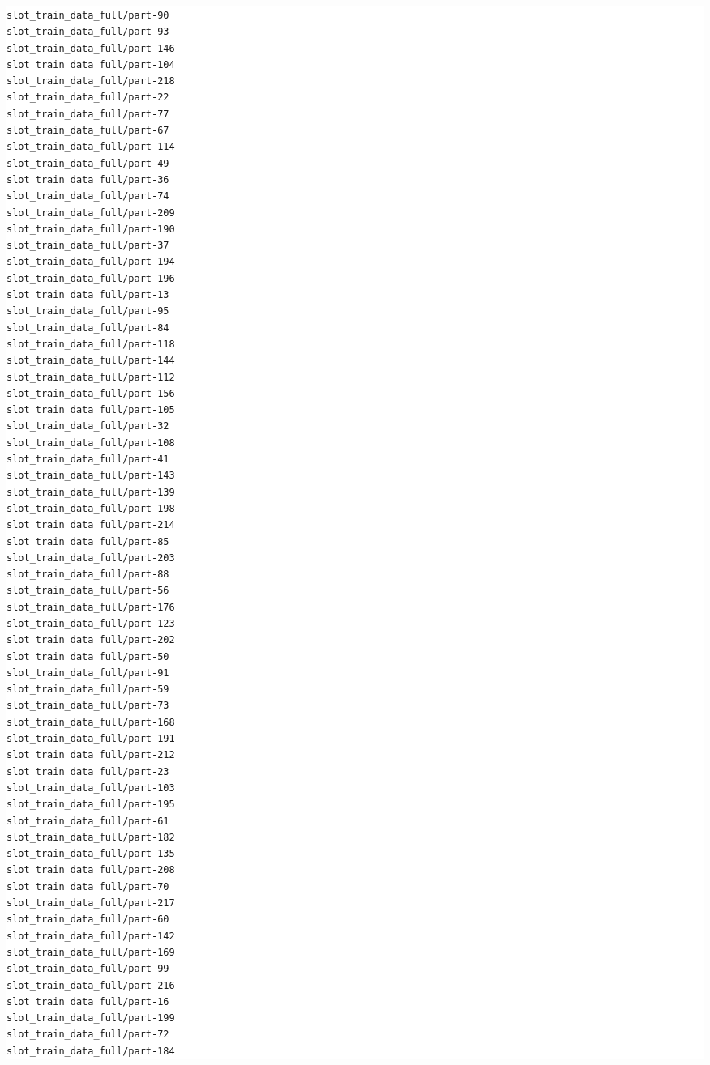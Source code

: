     slot_train_data_full/part-90
    slot_train_data_full/part-93
    slot_train_data_full/part-146
    slot_train_data_full/part-104
    slot_train_data_full/part-218
    slot_train_data_full/part-22
    slot_train_data_full/part-77
    slot_train_data_full/part-67
    slot_train_data_full/part-114
    slot_train_data_full/part-49
    slot_train_data_full/part-36
    slot_train_data_full/part-74
    slot_train_data_full/part-209
    slot_train_data_full/part-190
    slot_train_data_full/part-37
    slot_train_data_full/part-194
    slot_train_data_full/part-196
    slot_train_data_full/part-13
    slot_train_data_full/part-95
    slot_train_data_full/part-84
    slot_train_data_full/part-118
    slot_train_data_full/part-144
    slot_train_data_full/part-112
    slot_train_data_full/part-156
    slot_train_data_full/part-105
    slot_train_data_full/part-32
    slot_train_data_full/part-108
    slot_train_data_full/part-41
    slot_train_data_full/part-143
    slot_train_data_full/part-139
    slot_train_data_full/part-198
    slot_train_data_full/part-214
    slot_train_data_full/part-85
    slot_train_data_full/part-203
    slot_train_data_full/part-88
    slot_train_data_full/part-56
    slot_train_data_full/part-176
    slot_train_data_full/part-123
    slot_train_data_full/part-202
    slot_train_data_full/part-50
    slot_train_data_full/part-91
    slot_train_data_full/part-59
    slot_train_data_full/part-73
    slot_train_data_full/part-168
    slot_train_data_full/part-191
    slot_train_data_full/part-212
    slot_train_data_full/part-23
    slot_train_data_full/part-103
    slot_train_data_full/part-195
    slot_train_data_full/part-61
    slot_train_data_full/part-182
    slot_train_data_full/part-135
    slot_train_data_full/part-208
    slot_train_data_full/part-70
    slot_train_data_full/part-217
    slot_train_data_full/part-60
    slot_train_data_full/part-142
    slot_train_data_full/part-169
    slot_train_data_full/part-99
    slot_train_data_full/part-216
    slot_train_data_full/part-16
    slot_train_data_full/part-199
    slot_train_data_full/part-72
    slot_train_data_full/part-184